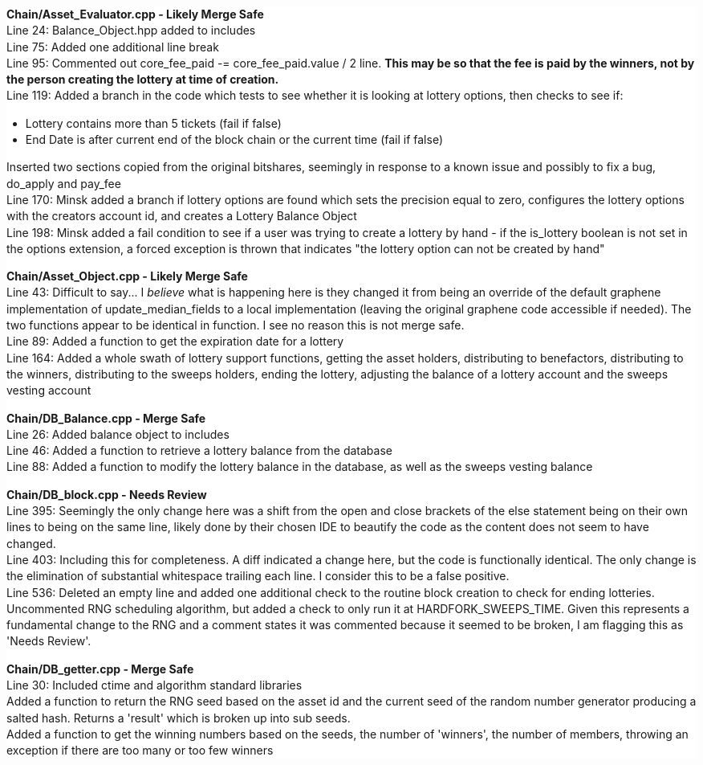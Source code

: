 **Chain/Asset\_Evaluator.cpp - Likely Merge Safe**  
Line 24: Balance\_Object.hpp added to includes  
Line 75: Added one additional line break  
Line 95: Commented out core\_fee\_paid -= core\_fee\_paid.value / 2 line. **This may be so that the fee is paid by the winners, not by the person creating the lottery at time of creation.**  
Line 119: Added a branch in the code which tests to see whether it is looking at lottery options, then checks to see if:

* Lottery contains more than 5 tickets \(fail if false\)
* End Date is after current end of the block chain or the current time \(fail if false\)

Inserted two sections copied from the original bitshares, seemingly in response to a known issue and possibly to fix a bug, do\_apply and pay\_fee  
Line 170: Minsk added a branch if lottery options are found which sets the precision equal to zero, configures the lottery options with the creators account id, and creates a Lottery Balance Object  
Line 198: Minsk added a fail condition to see if a user was trying to create a lottery by hand - if the is\_lottery boolean is not set in the options extension, a forced exception is thrown that indicates "the lottery option can not be created by hand"

**Chain/Asset\_Object.cpp - Likely Merge Safe**  
Line 43: Difficult to say... I _believe_ what is happening here is they changed it from being an override of the default graphene implementation of update\_median\_fields to a local implementation \(leaving the original graphene code accessible if needed\). The two functions appear to be identical in function. I see no reason this is not merge safe.  
Line 89: Added a function to get the expiration date for a lottery  
Line 164: Added a whole swath of lottery support functions, getting the asset holders, distributing to benefactors, distributing to the winners, distributing to the sweeps holders, ending the lottery, adjusting the balance of a lottery account and the sweeps vesting account

**Chain/DB\_Balance.cpp - Merge Safe**  
Line 26: Added balance object to includes   
Line 46: Added a function to retrieve a lottery balance from the database  
Line 88: Added a function to modify the lottery balance in the database, as well as the sweeps vesting balance

**Chain/DB\_block.cpp - Needs Review**  
Line 395: Seemingly the only change here was a shift from the open and close brackets of the else statement being on their own lines to being on the same line, likely done by their chosen IDE to beautify the code as the content does not seem to have changed.  
Line 403: Including this for completeness. A diff indicated a change here, but the code is functionally identical. The only change is the elimination of substantial whitespace trailing each line. I consider this to be a false positive.  
Line 536: Deleted an empty line and added one additional check to the routine block creation to check for ending lotteries. Uncommented RNG scheduling algorithm, but added a check to only run it at HARDFORK\_SWEEPS\_TIME. Given this represents a fundamental change to the RNG and a comment states it was commented because it seemed to be broken, I am flagging this as 'Needs Review'.

**Chain/DB\_getter.cpp - Merge Safe**  
Line 30: Included ctime and algorithm standard libraries   
              Added a function to return the RNG seed based on the asset id and the current seed of the random number generator producing a salted hash. Returns a 'result' which is broken up into sub seeds.  
              Added a function to get the winning numbers based on the seeds, the number of 'winners', the number of members, throwing an exception if there are too many or too few winners
